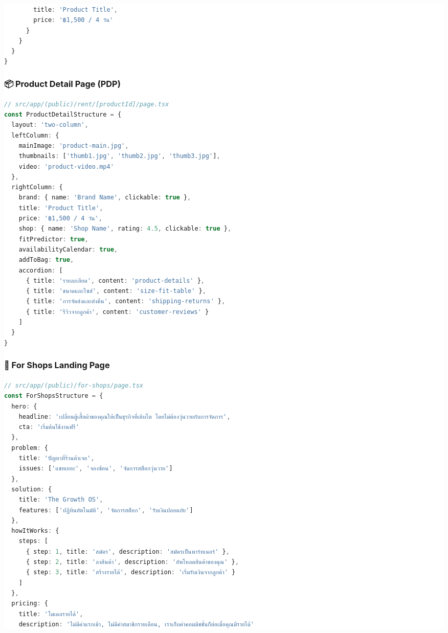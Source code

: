 ```typescript
        title: 'Product Title',
        price: '฿1,500 / 4 วัน'
      }
    }
  }
}
```

### 📦 Product Detail Page (PDP)
```typescript
// src/app/(public)/rent/[productId]/page.tsx
const ProductDetailStructure = {
  layout: 'two-column',
  leftColumn: {
    mainImage: 'product-main.jpg',
    thumbnails: ['thumb1.jpg', 'thumb2.jpg', 'thumb3.jpg'],
    video: 'product-video.mp4'
  },
  rightColumn: {
    brand: { name: 'Brand Name', clickable: true },
    title: 'Product Title',
    price: '฿1,500 / 4 วัน',
    shop: { name: 'Shop Name', rating: 4.5, clickable: true },
    fitPredictor: true,
    availabilityCalendar: true,
    addToBag: true,
    accordion: [
      { title: 'รายละเอียด', content: 'product-details' },
      { title: 'ขนาดและไซส์', content: 'size-fit-table' },
      { title: 'การจัดส่งและส่งคืน', content: 'shipping-returns' },
      { title: 'รีวิวจากลูกค้า', content: 'customer-reviews' }
    ]
  }
}
```

### 🏪 For Shops Landing Page
```typescript
// src/app/(public)/for-shops/page.tsx
const ForShopsStructure = {
  hero: {
    headline: 'เปลี่ยนตู้เสื้อผ้าของคุณให้เป็นธุรกิจที่เติบโต โดยไม่ต้องวุ่นวายกับการจัดการ',
    cta: 'เริ่มต้นใช้งานฟรี'
  },
  problem: {
    title: 'ปัญหาที่ร้านค้าเจอ',
    issues: ['แชทเยอะ', 'จองซ้อน', 'จัดการสต็อกวุ่นวาย']
  },
  solution: {
    title: 'The Growth OS',
    features: ['ปฏิทินอัตโนมัติ', 'จัดการสต็อก', 'รับเงินปลอดภัย']
  },
  howItWorks: {
    steps: [
      { step: 1, title: 'สมัคร', description: 'สมัครเป็นพาร์ทเนอร์' },
      { step: 2, title: 'ลงสินค้า', description: 'อัพโหลดสินค้าของคุณ' },
      { step: 3, title: 'สร้างรายได้', description: 'เริ่มรับเงินจากลูกค้า' }
    ]
  },
  pricing: {
    title: 'โมเดลรายได้',
    description: 'ไม่มีค่าแรกเข้า, ไม่มีค่าสมาชิกรายเดือน, เราเก็บค่าคอมมิชชั่นก็ต่อเมื่อคุณมีรายได้'
```